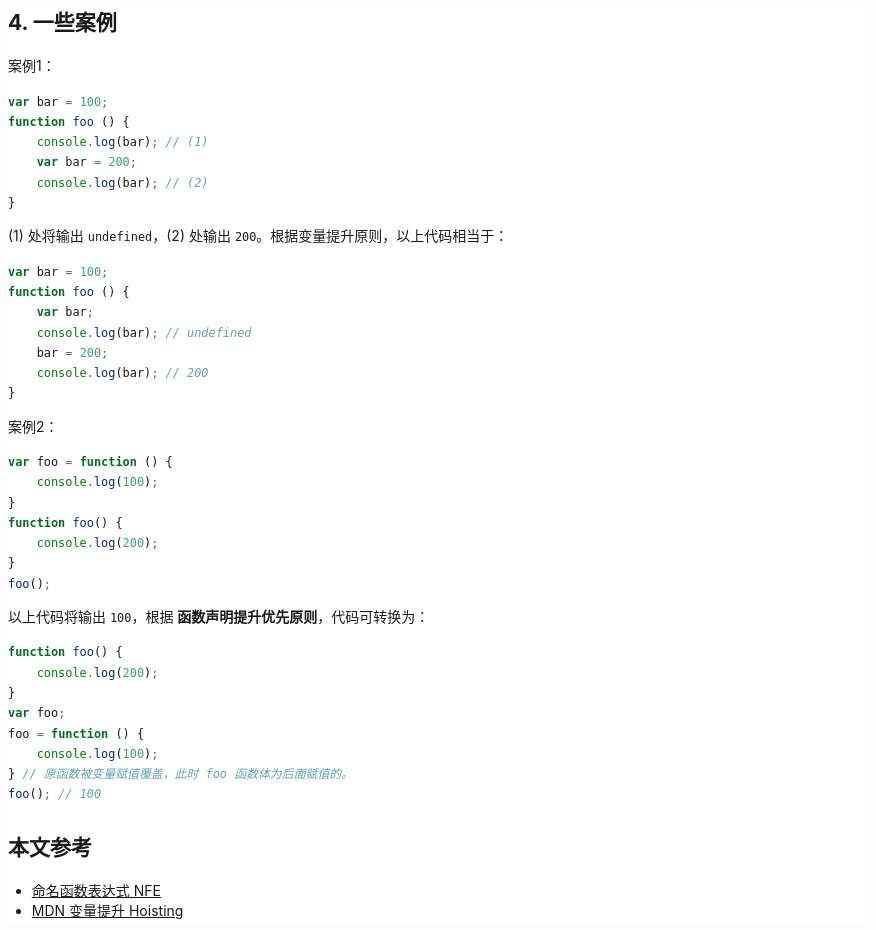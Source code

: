 ## 4. 一些案例

案例1：
```js
var bar = 100;
function foo () {
    console.log(bar); // (1)
    var bar = 200;
    console.log(bar); // (2)
}
```

(1) 处将输出 `undefined`，(2) 处输出 `200`。根据变量提升原则，以上代码相当于：
```js
var bar = 100;
function foo () {
    var bar;
    console.log(bar); // undefined
    bar = 200;
    console.log(bar); // 200
}
```

案例2：
```js
var foo = function () {
    console.log(100);
}
function foo() {
    console.log(200);
}
foo();
```
以上代码将输出 `100`，根据 **函数声明提升优先原则**，代码可转换为：
```js
function foo() {
    console.log(200);
}
var foo;
foo = function () {
    console.log(100);
} // 原函数被变量赋值覆盖，此时 foo 函数体为后面赋值的。
foo(); // 100
```

## 本文参考

- [命名函数表达式 NFE](https://javascript.info/function-object#named-function-expression)
- [MDN 变量提升 Hoisting](https://developer.mozilla.org/zh-CN/docs/Glossary/Hoisting)